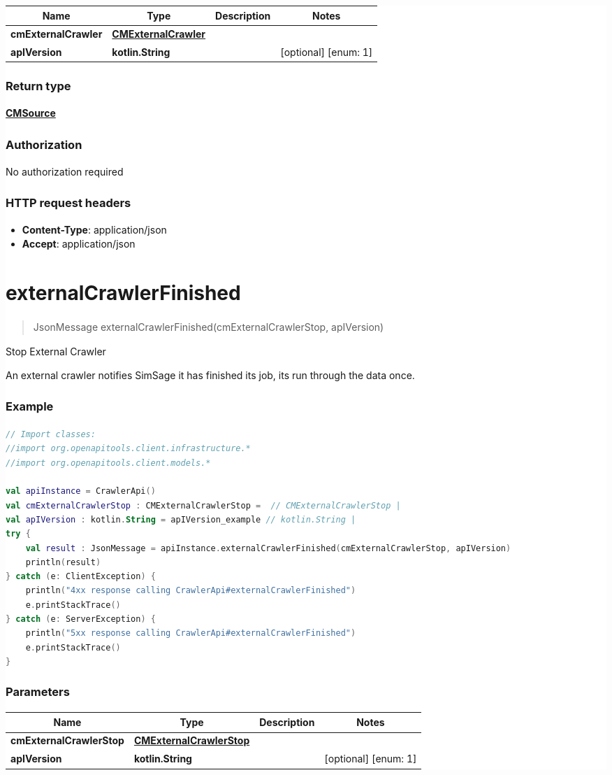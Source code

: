 Name | Type | Description  | Notes
------------- | ------------- | ------------- | -------------
 **cmExternalCrawler** | [**CMExternalCrawler**](CMExternalCrawler.md)|  |
 **apIVersion** | **kotlin.String**|  | [optional] [enum: 1]

### Return type

[**CMSource**](CMSource.md)

### Authorization

No authorization required

### HTTP request headers

 - **Content-Type**: application/json
 - **Accept**: application/json

<a id="externalCrawlerFinished"></a>
# **externalCrawlerFinished**
> JsonMessage externalCrawlerFinished(cmExternalCrawlerStop, apIVersion)

Stop External Crawler

An external crawler notifies SimSage it has finished its job, its run through the data once.

### Example
```kotlin
// Import classes:
//import org.openapitools.client.infrastructure.*
//import org.openapitools.client.models.*

val apiInstance = CrawlerApi()
val cmExternalCrawlerStop : CMExternalCrawlerStop =  // CMExternalCrawlerStop | 
val apIVersion : kotlin.String = apIVersion_example // kotlin.String | 
try {
    val result : JsonMessage = apiInstance.externalCrawlerFinished(cmExternalCrawlerStop, apIVersion)
    println(result)
} catch (e: ClientException) {
    println("4xx response calling CrawlerApi#externalCrawlerFinished")
    e.printStackTrace()
} catch (e: ServerException) {
    println("5xx response calling CrawlerApi#externalCrawlerFinished")
    e.printStackTrace()
}
```

### Parameters

Name | Type | Description  | Notes
------------- | ------------- | ------------- | -------------
 **cmExternalCrawlerStop** | [**CMExternalCrawlerStop**](CMExternalCrawlerStop.md)|  |
 **apIVersion** | **kotlin.String**|  | [optional] [enum: 1]
